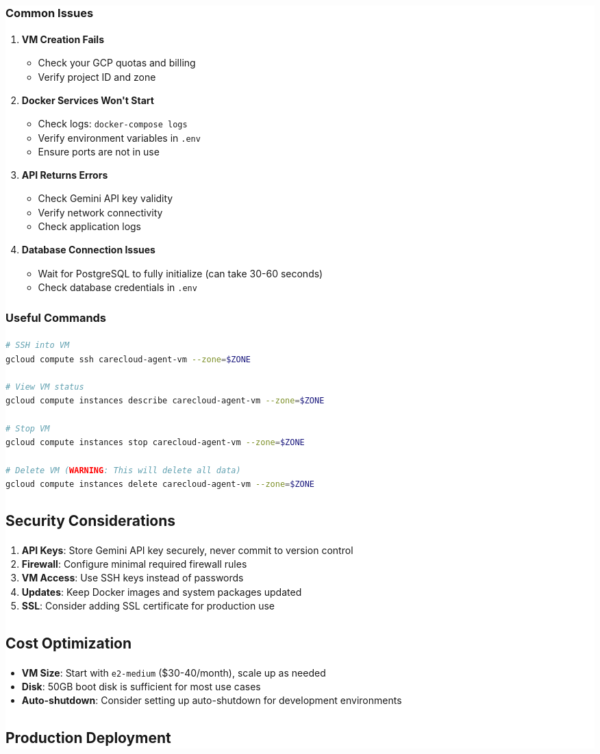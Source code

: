 ### Common Issues

1. **VM Creation Fails**
   - Check your GCP quotas and billing
   - Verify project ID and zone

2. **Docker Services Won't Start**
   - Check logs: `docker-compose logs`
   - Verify environment variables in `.env`
   - Ensure ports are not in use

3. **API Returns Errors**
   - Check Gemini API key validity
   - Verify network connectivity
   - Check application logs

4. **Database Connection Issues**
   - Wait for PostgreSQL to fully initialize (can take 30-60 seconds)
   - Check database credentials in `.env`

### Useful Commands

```bash
# SSH into VM
gcloud compute ssh carecloud-agent-vm --zone=$ZONE

# View VM status
gcloud compute instances describe carecloud-agent-vm --zone=$ZONE

# Stop VM
gcloud compute instances stop carecloud-agent-vm --zone=$ZONE

# Delete VM (WARNING: This will delete all data)
gcloud compute instances delete carecloud-agent-vm --zone=$ZONE
```

## Security Considerations

1. **API Keys**: Store Gemini API key securely, never commit to version control
2. **Firewall**: Configure minimal required firewall rules
3. **VM Access**: Use SSH keys instead of passwords
4. **Updates**: Keep Docker images and system packages updated
5. **SSL**: Consider adding SSL certificate for production use

## Cost Optimization

- **VM Size**: Start with `e2-medium` ($30-40/month), scale up as needed
- **Disk**: 50GB boot disk is sufficient for most use cases
- **Auto-shutdown**: Consider setting up auto-shutdown for development environments

## Production Deployment
